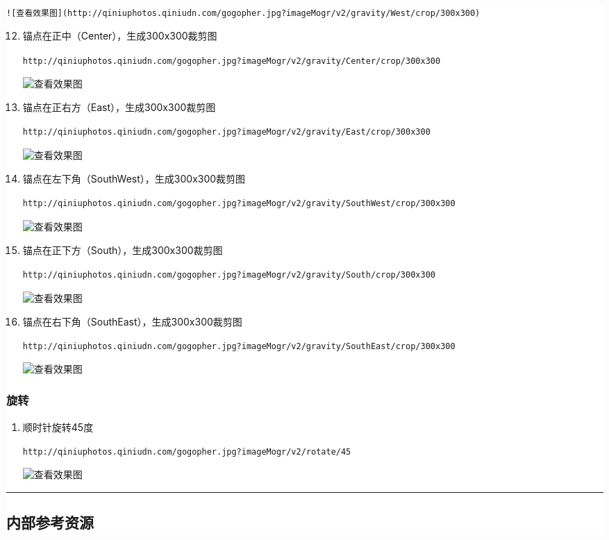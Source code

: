 	![查看效果图](http://qiniuphotos.qiniudn.com/gogopher.jpg?imageMogr/v2/gravity/West/crop/300x300)

12. 锚点在正中（Center），生成300x300裁剪图

	```
    http://qiniuphotos.qiniudn.com/gogopher.jpg?imageMogr/v2/gravity/Center/crop/300x300
	```

	![查看效果图](http://qiniuphotos.qiniudn.com/gogopher.jpg?imageMogr/v2/gravity/Center/crop/300x300)

13. 锚点在正右方（East），生成300x300裁剪图

	```
    http://qiniuphotos.qiniudn.com/gogopher.jpg?imageMogr/v2/gravity/East/crop/300x300
	```

	![查看效果图](http://qiniuphotos.qiniudn.com/gogopher.jpg?imageMogr/v2/gravity/East/crop/300x300)

14. 锚点在左下角（SouthWest），生成300x300裁剪图

	```
    http://qiniuphotos.qiniudn.com/gogopher.jpg?imageMogr/v2/gravity/SouthWest/crop/300x300
	```

	![查看效果图](http://qiniuphotos.qiniudn.com/gogopher.jpg?imageMogr/v2/gravity/SouthWest/crop/300x300)

15. 锚点在正下方（South），生成300x300裁剪图

	```
    http://qiniuphotos.qiniudn.com/gogopher.jpg?imageMogr/v2/gravity/South/crop/300x300
	```

	![查看效果图](http://qiniuphotos.qiniudn.com/gogopher.jpg?imageMogr/v2/gravity/South/crop/300x300)

16. 锚点在右下角（SouthEast），生成300x300裁剪图

	```
    http://qiniuphotos.qiniudn.com/gogopher.jpg?imageMogr/v2/gravity/SouthEast/crop/300x300
	```

	![查看效果图](http://qiniuphotos.qiniudn.com/gogopher.jpg?imageMogr/v2/gravity/SouthEast/crop/300x300)

### 旋转

1. 顺时针旋转45度

	```
    http://qiniuphotos.qiniudn.com/gogopher.jpg?imageMogr/v2/rotate/45
	```

	![查看效果图](http://qiniuphotos.qiniudn.com/gogopher.jpg?imageMogr/v2/rotate/45)

---

<a id="imageMogr-internal-resources"></a>
## 内部参考资源
